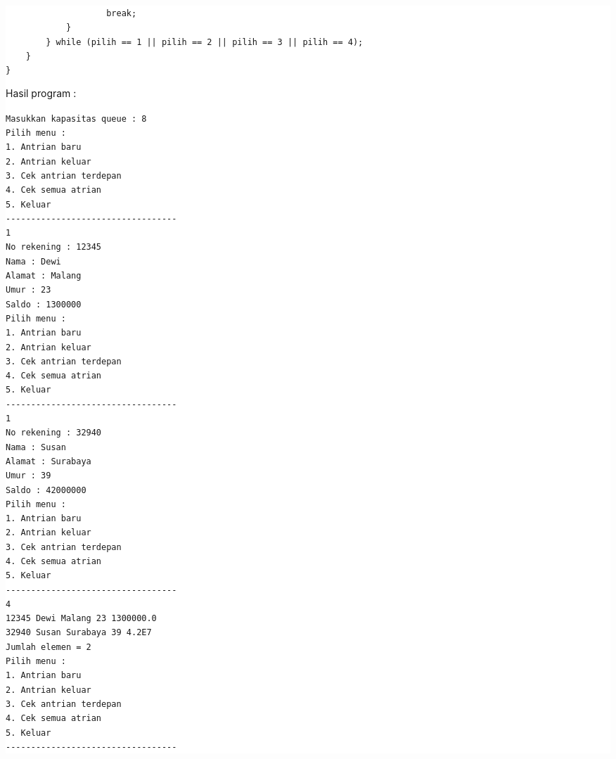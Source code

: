 ```
                    break;
            }
        } while (pilih == 1 || pilih == 2 || pilih == 3 || pilih == 4);
    }
}
```

<p>Hasil program : </p>

```
Masukkan kapasitas queue : 8
Pilih menu : 
1. Antrian baru        
2. Antrian keluar      
3. Cek antrian terdepan
4. Cek semua atrian    
5. Keluar
----------------------------------
1
No rekening : 12345
Nama : Dewi
Alamat : Malang
Umur : 23
Saldo : 1300000
Pilih menu : 
1. Antrian baru
2. Antrian keluar
3. Cek antrian terdepan
4. Cek semua atrian
5. Keluar
----------------------------------
1
No rekening : 32940
Nama : Susan
Alamat : Surabaya
Umur : 39
Saldo : 42000000
Pilih menu : 
1. Antrian baru
2. Antrian keluar
3. Cek antrian terdepan
4. Cek semua atrian
5. Keluar
----------------------------------
4
12345 Dewi Malang 23 1300000.0
32940 Susan Surabaya 39 4.2E7
Jumlah elemen = 2
Pilih menu :
1. Antrian baru
2. Antrian keluar
3. Cek antrian terdepan
4. Cek semua atrian
5. Keluar
----------------------------------
```
